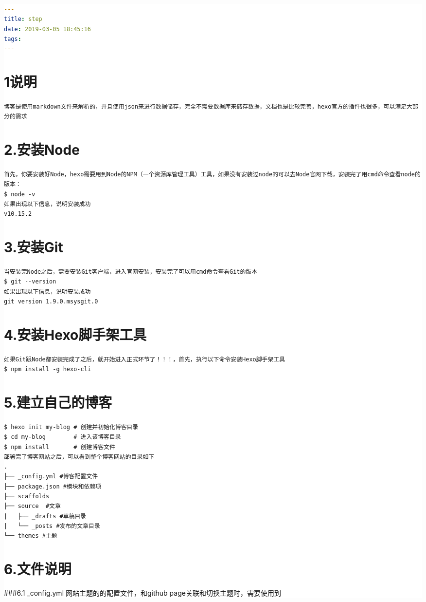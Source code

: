 ```yaml
---
title: step
date: 2019-03-05 18:45:16
tags:
---
```

# 1说明
    博客是使用markdown文件来解析的，并且使用json来进行数据储存，完全不需要数据库来储存数据，文档也是比较完善，hexo官方的插件也很多，可以满足大部分的需求

# 2.安装Node

    首先，你要安装好Node，hexo需要用到Node的NPM（一个资源库管理工具）工具，如果没有安装过node的可以去Node官网下载，安装完了用cmd命令查看node的版本： 
    $ node -v
    如果出现以下信息，说明安装成功
    v10.15.2
# 3.安装Git
    当安装完Node之后，需要安装Git客户端，进入官网安装，安装完了可以用cmd命令查看Git的版本
    $ git --version
    如果出现以下信息，说明安装成功
    git version 1.9.0.msysgit.0

# 4.安装Hexo脚手架工具
    如果Git跟Node都安装完成了之后，就开始进入正式环节了！！！，首先，执行以下命令安装Hexo脚手架工具
    $ npm install -g hexo-cli

# 5.建立自己的博客
    $ hexo init my-blog # 创建并初始化博客目录
    $ cd my-blog        # 进入该博客目录
    $ npm install       # 创建博客文件    
    部署完了博客网站之后，可以看到整个博客网站的目录如下
    .
    ├── _config.yml #博客配置文件
    ├── package.json #模块和依赖项
    ├── scaffolds
    ├── source  #文章
    |   ├── _drafts #草稿目录
    |   └── _posts #发布的文章目录
    └── themes #主题

# 6.文件说明
###6.1 _config.yml
    网站主题的的配置文件，和github page关联和切换主题时，需要使用到
